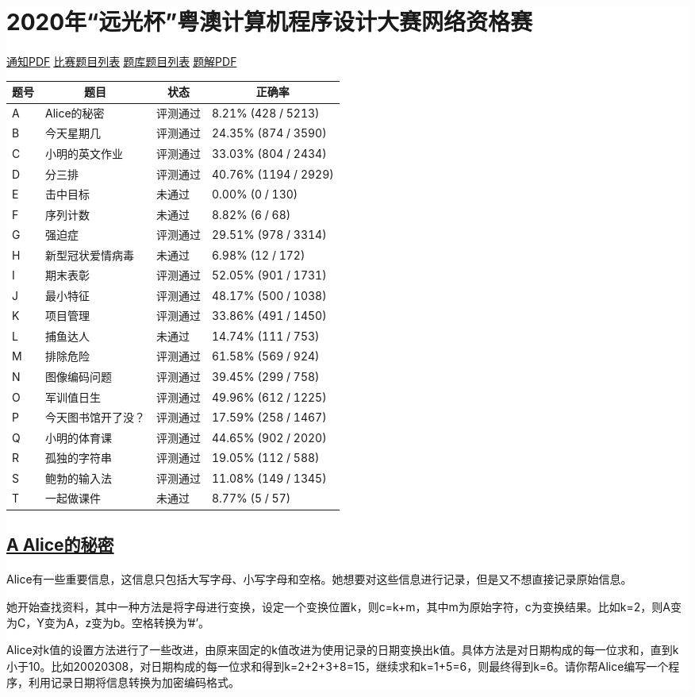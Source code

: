 # 2020年“远光杯”粤澳计算机程序设计大赛网络资格赛
[通知PDF](_v_attachments/20200428192430868_9841/2020年粤澳计算机程序设计大赛竞赛通知盖章扫描版.pdf)
[比赛题目列表](https://oj.bnuz.edu.cn/contest/22/problems/list)
[题库题目列表](https://oj.bnuz.edu.cn/collections/A6BJ3msCTgpA/problems?limit=40&page=13)
[题解PDF](_v_attachments/20200428192430868_9841/GMCPC_solution%20(1).pdf)

| 题号 |       题目        |   状态   |        正确率         |
| --- | ---------------- | ------- | -------------------- |
| A    | Alice的秘密       | 评测通过 | 8.21% (428 / 5213)   |
| B    | 今天星期几        | 评测通过 | 24.35% (874 / 3590)  |
| C    | 小明的英文作业     | 评测通过 | 33.03% (804 / 2434)  |
| D    | 分三排            | 评测通过 | 40.76% (1194 / 2929) |
| E    | 击中目标          | 未通过   | 0.00% (0 / 130)      |
| F    | 序列计数          | 未通过   | 8.82% (6 / 68)       |
| G    | 强迫症            | 评测通过 | 29.51% (978 / 3314)  |
| H    | 新型冠状爱情病毒   | 未通过   | 6.98% (12 / 172)     |
| I    | 期末表彰          | 评测通过 | 52.05% (901 / 1731)  |
| J    | 最小特征          | 评测通过 | 48.17% (500 / 1038)  |
| K    | 项目管理          | 评测通过 | 33.86% (491 / 1450)  |
| L    | 捕鱼达人          | 未通过   | 14.74% (111 / 753)   |
| M    | 排除危险          | 评测通过 | 61.58% (569 / 924)   |
| N    | 图像编码问题      | 评测通过 | 39.45% (299 / 758)   |
| O    | 军训值日生        | 评测通过 | 49.96% (612 / 1225)  |
| P    | 今天图书馆开了没？ | 评测通过 | 17.59% (258 / 1467)  |
| Q    | 小明的体育课      | 评测通过 | 44.65% (902 / 2020)  |
| R    | 孤独的字符串      | 评测通过 | 19.05% (112 / 588)   |
| S    | 鲍勃的输入法      | 评测通过 | 11.08% (149 / 1345)  |
| T    | 一起做课件        | 未通过   | 8.77% (5 / 57)       |


## [A Alice的秘密](https://oj.bnuz.edu.cn/collections/A6BJ3msCTgpA/programming/AgNyfDAjNpAA)
Alice有一些重要信息，这信息只包括大写字母、小写字母和空格。她想要对这些信息进行记录，但是又不想直接记录原始信息。

她开始查找资料，其中一种方法是将字母进行变换，设定一个变换位置k，则c=k+m，其中m为原始字符，c为变换结果。比如k=2，则A变为C，Y变为A，z变为b。空格转换为’#’。

Alice对k值的设置方法进行了一些改进，由原来固定的k值改进为使用记录的日期变换出k值。具体方法是对日期构成的每一位求和，直到k小于10。比如20020308，对日期构成的每一位求和得到k=2+2+3+8=15，继续求和k=1+5=6，则最终得到k=6。请你帮Alice编写一个程序，利用记录日期将信息转换为加密编码格式。
